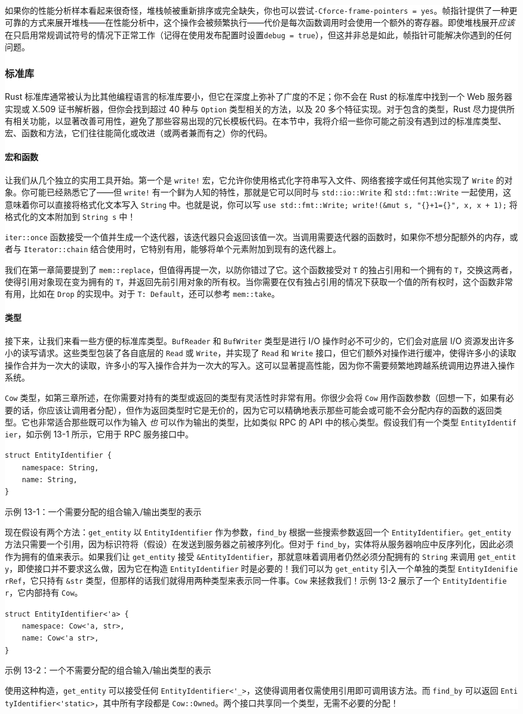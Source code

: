 如果你的性能分析样本看起来很奇怪，堆栈帧被重新排序或完全缺失，你也可以尝试`-Cforce-frame-pointers = yes`。帧指针提供了一种更可靠的方式来展开堆栈——在性能分析中，这个操作会被频繁执行——代价是每次函数调用时会使用一个额外的寄存器。即使堆栈展开*应该*在只启用常规调试符号的情况下正常工作（记得在使用发布配置时设置`debug = true`），但这并非总是如此，帧指针可能解决你遇到的任何问题。

### 标准库

Rust 标准库通常被认为比其他编程语言的标准库要小，但它在深度上弥补了广度的不足；你不会在 Rust 的标准库中找到一个 Web 服务器实现或 X.509 证书解析器，但你会找到超过 40 种与 `Option` 类型相关的方法，以及 20 多个特征实现。对于包含的类型，Rust 尽力提供所有相关功能，以显著改善可用性，避免了那些容易出现的冗长模板代码。在本节中，我将介绍一些你可能之前没有遇到过的标准库类型、宏、函数和方法，它们往往能简化或改进（或两者兼而有之）你的代码。

#### 宏和函数

让我们从几个独立的实用工具开始。第一个是 `write!` 宏，它允许你使用格式化字符串写入文件、网络套接字或任何其他实现了 `Write` 的对象。你可能已经熟悉它了——但 `write!` 有一个鲜为人知的特性，那就是它可以同时与 `std::io::Write` 和 `std::fmt::Write` 一起使用，这意味着你可以直接将格式化文本写入 `String` 中。也就是说，你可以写 `use std::fmt::Write; write!(&mut s, "{}+1={}", x, x + 1);` 将格式化的文本附加到 `String s` 中！

`iter::once` 函数接受一个值并生成一个迭代器，该迭代器只会返回该值一次。当调用需要迭代器的函数时，如果你不想分配额外的内存，或者与 `Iterator::chain` 结合使用时，它特别有用，能够将单个元素附加到现有的迭代器上。

我们在第一章简要提到了 `mem::replace`，但值得再提一次，以防你错过了它。这个函数接受对 `T` 的独占引用和一个拥有的 `T`，交换这两者，使得引用对象现在变为拥有的 `T`，并返回先前引用对象的所有权。当你需要在仅有独占引用的情况下获取一个值的所有权时，这个函数非常有用，比如在 `Drop` 的实现中。对于 `T: Default`，还可以参考 `mem::take`。

#### 类型

接下来，让我们来看一些方便的标准库类型。`BufReader` 和 `BufWriter` 类型是进行 I/O 操作时必不可少的，它们会对底层 I/O 资源发出许多小的读写请求。这些类型包装了各自底层的 `Read` 或 `Write`，并实现了 `Read` 和 `Write` 接口，但它们额外对操作进行缓冲，使得许多小的读取操作合并为一次大的读取，许多小的写入操作合并为一次大的写入。这可以显著提高性能，因为你不需要频繁地跨越系统调用边界进入操作系统。

`Cow` 类型，如第三章所述，在你需要对持有的类型或返回的类型有灵活性时非常有用。你很少会将 `Cow` 用作函数参数（回想一下，如果有必要的话，你应该让调用者分配），但作为返回类型时它是无价的，因为它可以精确地表示那些可能会或可能不会分配内存的函数的返回类型。它也非常适合那些既可以作为输入 *也* 可以作为输出的类型，比如类似 RPC 的 API 中的核心类型。假设我们有一个类型 `EntityIdentifier`，如示例 13-1 所示，它用于 RPC 服务接口中。

```
struct EntityIdentifier {
    namespace: String,
    name: String,
}
```

示例 13-1：一个需要分配的组合输入/输出类型的表示

现在假设有两个方法：`get_entity` 以 `EntityIdentifier` 作为参数，`find_by` 根据一些搜索参数返回一个 `EntityIdentifier`。`get_entity` 方法只需要一个引用，因为标识符将（假设）在发送到服务器之前被序列化。但对于 `find_by`，实体将从服务器响应中反序列化，因此必须作为拥有的值来表示。如果我们让 `get_entity` 接受 `&EntityIdentifier`，那就意味着调用者仍然必须分配拥有的 `String` 来调用 `get_entity`，即使接口并不要求这么做，因为它在构造 `EntityIdentifier` 时是必要的！我们可以为 `get_entity` 引入一个单独的类型 `EntityIdenifierRef`，它只持有 `&str` 类型，但那样的话我们就得用两种类型来表示同一件事。`Cow` 来拯救我们！示例 13-2 展示了一个 `EntityIdentifier`，它内部持有 `Cow`。

```
struct EntityIdentifier<'a> {
    namespace: Cow<'a, str>,
    name: Cow<'a str>,
}
```

示例 13-2：一个不需要分配的组合输入/输出类型的表示

使用这种构造，`get_entity` 可以接受任何 `EntityIdentifier<'_>`，这使得调用者仅需使用引用即可调用该方法。而 `find_by` 可以返回 `EntityIdentifier<'static>`，其中所有字段都是 `Cow::Owned`。两个接口共享同一个类型，无需不必要的分配！
